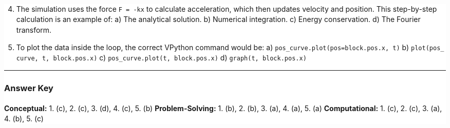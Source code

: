 4.  The simulation uses the force `F = -kx` to calculate acceleration, which then updates velocity and position. This step-by-step calculation is an example of:
    a) The analytical solution.
    b) Numerical integration.
    c) Energy conservation.
    d) The Fourier transform.

5.  To plot the data inside the loop, the correct VPython command would be:
    a) `pos_curve.plot(pos=block.pos.x, t)`
    b) `plot(pos_curve, t, block.pos.x)`
    c) `pos_curve.plot(t, block.pos.x)`
    d) `graph(t, block.pos.x)`

---
### Answer Key
**Conceptual:** 1. (c), 2. (c), 3. (d), 4. (c), 5. (b)
**Problem-Solving:** 1. (b), 2. (b), 3. (a), 4. (a), 5. (a)
**Computational:** 1. (c), 2. (c), 3. (a), 4. (b), 5. (c)
